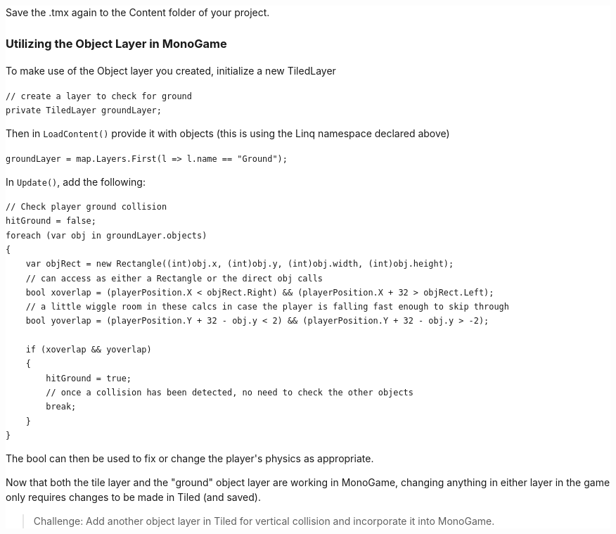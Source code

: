 Save the .tmx again to the Content folder of your project.

### Utilizing the Object Layer in MonoGame

To make use of the Object layer you created, initialize a new TiledLayer
```
// create a layer to check for ground
private TiledLayer groundLayer;
```

Then in `LoadContent()` provide it with objects (this is using the Linq namespace declared above)
```
groundLayer = map.Layers.First(l => l.name == "Ground");
```

In `Update()`, add the following:
```
// Check player ground collision
hitGround = false;
foreach (var obj in groundLayer.objects)
{
    var objRect = new Rectangle((int)obj.x, (int)obj.y, (int)obj.width, (int)obj.height);
    // can access as either a Rectangle or the direct obj calls
    bool xoverlap = (playerPosition.X < objRect.Right) && (playerPosition.X + 32 > objRect.Left);
    // a little wiggle room in these calcs in case the player is falling fast enough to skip through
    bool yoverlap = (playerPosition.Y + 32 - obj.y < 2) && (playerPosition.Y + 32 - obj.y > -2);

    if (xoverlap && yoverlap)
    {
        hitGround = true;
        // once a collision has been detected, no need to check the other objects
        break;
    }
}
```

The bool can then be used to fix or change the player's physics as appropriate.

Now that both the tile layer and the "ground" object layer are working in MonoGame, changing anything in either layer in the game only requires changes to be made in Tiled (and saved). 

> Challenge: Add another object layer in Tiled for vertical collision and incorporate it into MonoGame.
